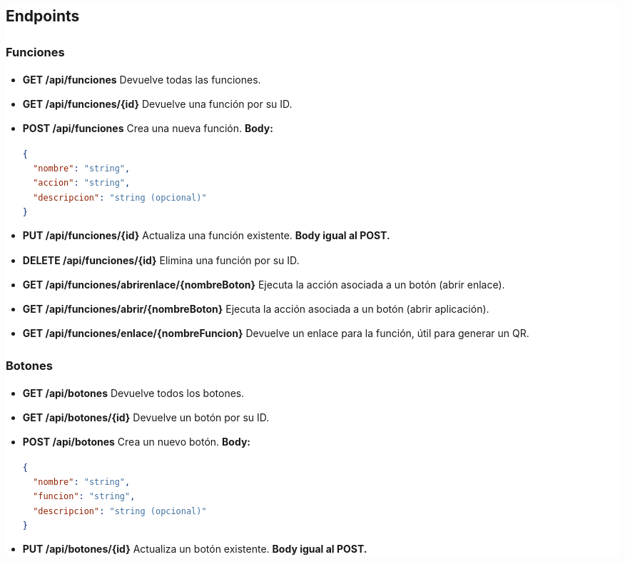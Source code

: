 ## Endpoints

### Funciones
- **GET /api/funciones**
  Devuelve todas las funciones.

- **GET /api/funciones/{id}**
  Devuelve una función por su ID.

- **POST /api/funciones**
  Crea una nueva función.
  **Body:**
  ```json
  {
    "nombre": "string",
    "accion": "string",
    "descripcion": "string (opcional)"
  }
  ```

- **PUT /api/funciones/{id}**
  Actualiza una función existente.
  **Body igual al POST.**

- **DELETE /api/funciones/{id}**
  Elimina una función por su ID.

- **GET /api/funciones/abrirenlace/{nombreBoton}**
  Ejecuta la acción asociada a un botón (abrir enlace).

- **GET /api/funciones/abrir/{nombreBoton}**
  Ejecuta la acción asociada a un botón (abrir aplicación).

- **GET /api/funciones/enlace/{nombreFuncion}**
  Devuelve un enlace para la función, útil para generar un QR.

### Botones
- **GET /api/botones**
  Devuelve todos los botones.

- **GET /api/botones/{id}**
  Devuelve un botón por su ID.

- **POST /api/botones**
  Crea un nuevo botón.
  **Body:**
  ```json
  {
    "nombre": "string",
    "funcion": "string",
    "descripcion": "string (opcional)"
  }
  ```

- **PUT /api/botones/{id}**
  Actualiza un botón existente.
  **Body igual al POST.**
